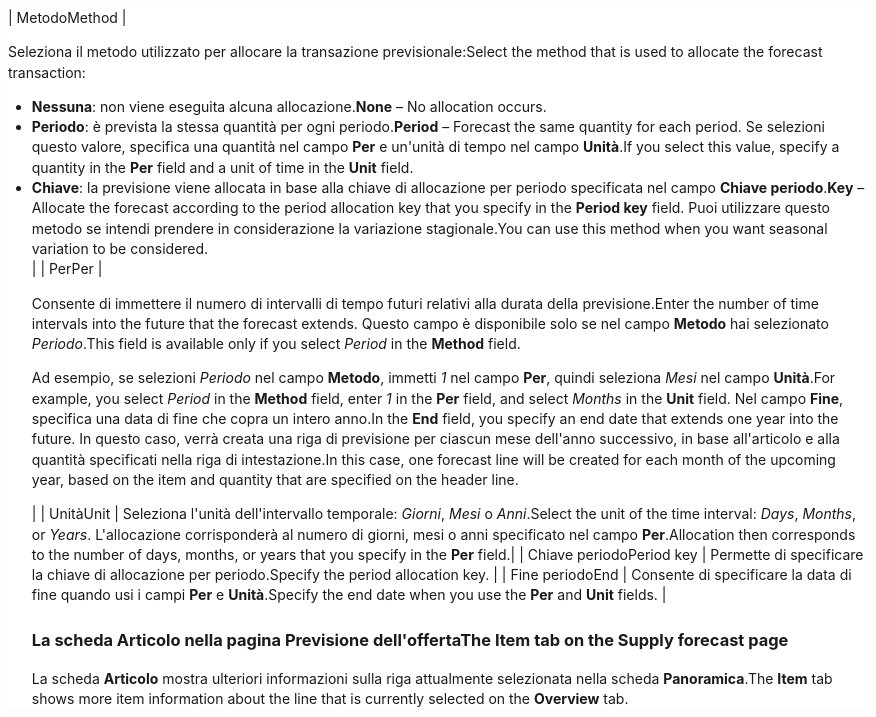 | <span data-ttu-id="f1c22-265">Metodo</span><span class="sxs-lookup"><span data-stu-id="f1c22-265">Method</span></span> | <p><span data-ttu-id="f1c22-266">Seleziona il metodo utilizzato per allocare la transazione previsionale:</span><span class="sxs-lookup"><span data-stu-id="f1c22-266">Select the method that is used to allocate the forecast transaction:</span></span></p><ul><li><span data-ttu-id="f1c22-267">**Nessuna**: non viene eseguita alcuna allocazione.</span><span class="sxs-lookup"><span data-stu-id="f1c22-267">**None** – No allocation occurs.</span></span></li><li><span data-ttu-id="f1c22-268">**Periodo**: è prevista la stessa quantità per ogni periodo.</span><span class="sxs-lookup"><span data-stu-id="f1c22-268">**Period** – Forecast the same quantity for each period.</span></span> <span data-ttu-id="f1c22-269">Se selezioni questo valore, specifica una quantità nel campo **Per** e un'unità di tempo nel campo **Unità**.</span><span class="sxs-lookup"><span data-stu-id="f1c22-269">If you select this value, specify a quantity in the **Per** field and a unit of time in the **Unit** field.</span></span></li><li><span data-ttu-id="f1c22-270">**Chiave**: la previsione viene allocata in base alla chiave di allocazione per periodo specificata nel campo **Chiave periodo**.</span><span class="sxs-lookup"><span data-stu-id="f1c22-270">**Key** – Allocate the forecast according to the period allocation key that you specify in the **Period key** field.</span></span> <span data-ttu-id="f1c22-271">Puoi utilizzare questo metodo se intendi prendere in considerazione la variazione stagionale.</span><span class="sxs-lookup"><span data-stu-id="f1c22-271">You can use this method when you want seasonal variation to be considered.</span></span></li></ol>|
| <span data-ttu-id="f1c22-272">Per</span><span class="sxs-lookup"><span data-stu-id="f1c22-272">Per</span></span> | <p><span data-ttu-id="f1c22-273">Consente di immettere il numero di intervalli di tempo futuri relativi alla durata della previsione.</span><span class="sxs-lookup"><span data-stu-id="f1c22-273">Enter the number of time intervals into the future that the forecast extends.</span></span> <span data-ttu-id="f1c22-274">Questo campo è disponibile solo se nel campo **Metodo** hai selezionato *Periodo*.</span><span class="sxs-lookup"><span data-stu-id="f1c22-274">This field is available only if you select *Period* in the **Method** field.</span></span></p><p><span data-ttu-id="f1c22-275">Ad esempio, se selezioni *Periodo* nel campo **Metodo**, immetti *1* nel campo **Per**, quindi seleziona *Mesi* nel campo **Unità**.</span><span class="sxs-lookup"><span data-stu-id="f1c22-275">For example, you select *Period* in the **Method** field, enter *1* in the **Per** field, and select *Months* in the **Unit** field.</span></span> <span data-ttu-id="f1c22-276">Nel campo **Fine**, specifica una data di fine che copra un intero anno.</span><span class="sxs-lookup"><span data-stu-id="f1c22-276">In the **End** field, you specify an end date that extends one year into the future.</span></span> <span data-ttu-id="f1c22-277">In questo caso, verrà creata una riga di previsione per ciascun mese dell'anno successivo, in base all'articolo e alla quantità specificati nella riga di intestazione.</span><span class="sxs-lookup"><span data-stu-id="f1c22-277">In this case, one forecast line will be created for each month of the upcoming year, based on the item and quantity that are specified on the header line.</span></span></p> |
| <span data-ttu-id="f1c22-278">Unità</span><span class="sxs-lookup"><span data-stu-id="f1c22-278">Unit</span></span> | <span data-ttu-id="f1c22-279">Seleziona l'unità dell'intervallo temporale: *Giorni*, *Mesi* o *Anni*.</span><span class="sxs-lookup"><span data-stu-id="f1c22-279">Select the unit of the time interval: *Days*, *Months*, or *Years*.</span></span> <span data-ttu-id="f1c22-280">L'allocazione corrisponderà al numero di giorni, mesi o anni specificato nel campo **Per**.</span><span class="sxs-lookup"><span data-stu-id="f1c22-280">Allocation then corresponds to the number of days, months, or years that you specify in the **Per** field.</span></span>|
| <span data-ttu-id="f1c22-281">Chiave periodo</span><span class="sxs-lookup"><span data-stu-id="f1c22-281">Period key</span></span> | <span data-ttu-id="f1c22-282">Permette di specificare la chiave di allocazione per periodo.</span><span class="sxs-lookup"><span data-stu-id="f1c22-282">Specify the period allocation key.</span></span> |
| <span data-ttu-id="f1c22-283">Fine periodo</span><span class="sxs-lookup"><span data-stu-id="f1c22-283">End</span></span> | <span data-ttu-id="f1c22-284">Consente di specificare la data di fine quando usi i campi **Per** e **Unità**.</span><span class="sxs-lookup"><span data-stu-id="f1c22-284">Specify the end date when you use the **Per** and **Unit** fields.</span></span> |

### <a name="the-item-tab-on-the-supply-forecast-page"></a><span data-ttu-id="f1c22-285">La scheda Articolo nella pagina Previsione dell'offerta</span><span class="sxs-lookup"><span data-stu-id="f1c22-285">The Item tab on the Supply forecast page</span></span>

<span data-ttu-id="f1c22-286">La scheda **Articolo** mostra ulteriori informazioni sulla riga attualmente selezionata nella scheda **Panoramica**.</span><span class="sxs-lookup"><span data-stu-id="f1c22-286">The **Item** tab shows more item information about the line that is currently selected on the **Overview** tab.</span></span>
